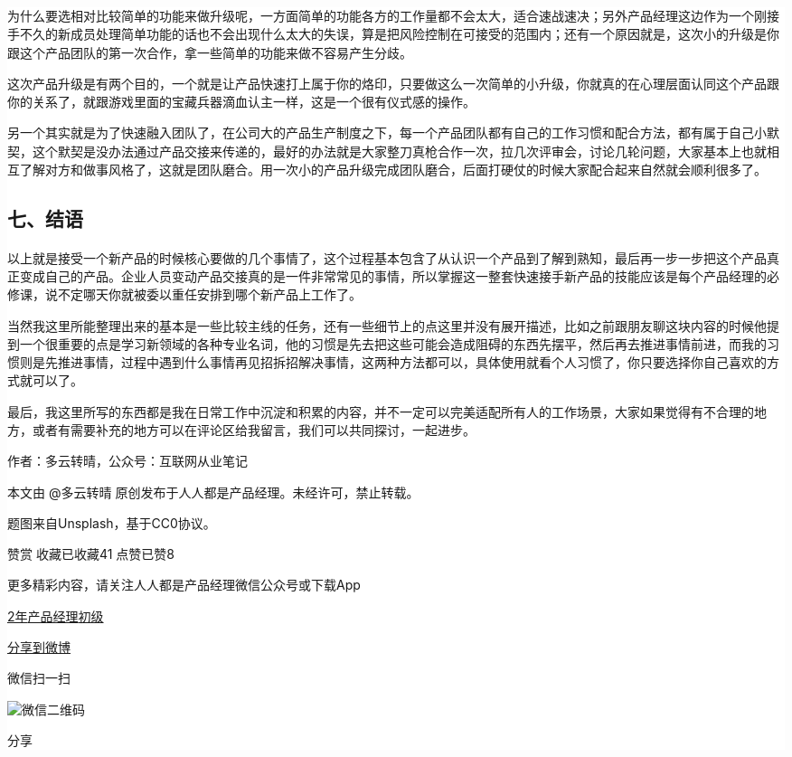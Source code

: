 为什么要选相对比较简单的功能来做升级呢，一方面简单的功能各方的工作量都不会太大，适合速战速决；另外产品经理这边作为一个刚接手不久的新成员处理简单功能的话也不会出现什么太大的失误，算是把风险控制在可接受的范围内；还有一个原因就是，这次小的升级是你跟这个产品团队的第一次合作，拿一些简单的功能来做不容易产生分歧。

这次产品升级是有两个目的，一个就是让产品快速打上属于你的烙印，只要做这么一次简单的小升级，你就真的在心理层面认同这个产品跟你的关系了，就跟游戏里面的宝藏兵器滴血认主一样，这是一个很有仪式感的操作。

另一个其实就是为了快速融入团队了，在公司大的产品生产制度之下，每一个产品团队都有自己的工作习惯和配合方法，都有属于自己小默契，这个默契是没办法通过产品交接来传递的，最好的办法就是大家整刀真枪合作一次，拉几次评审会，讨论几轮问题，大家基本上也就相互了解对方和做事风格了，这就是团队磨合。用一次小的产品升级完成团队磨合，后面打硬仗的时候大家配合起来自然就会顺利很多了。

## 七、结语

以上就是接受一个新产品的时候核心要做的几个事情了，这个过程基本包含了从认识一个产品到了解到熟知，最后再一步一步把这个产品真正变成自己的产品。企业人员变动产品交接真的是一件非常常见的事情，所以掌握这一整套快速接手新产品的技能应该是每个产品经理的必修课，说不定哪天你就被委以重任安排到哪个新产品上工作了。

当然我这里所能整理出来的基本是一些比较主线的任务，还有一些细节上的点这里并没有展开描述，比如之前跟朋友聊这块内容的时候他提到一个很重要的点是学习新领域的各种专业名词，他的习惯是先去把这些可能会造成阻碍的东西先摆平，然后再去推进事情前进，而我的习惯则是先推进事情，过程中遇到什么事情再见招拆招解决事情，这两种方法都可以，具体使用就看个人习惯了，你只要选择你自己喜欢的方式就可以了。

最后，我这里所写的东西都是我在日常工作中沉淀和积累的内容，并不一定可以完美适配所有人的工作场景，大家如果觉得有不合理的地方，或者有需要补充的地方可以在评论区给我留言，我们可以共同探讨，一起进步。

作者：多云转晴，公众号：互联网从业笔记

本文由 @多云转晴 原创发布于人人都是产品经理。未经许可，禁止转载。

题图来自Unsplash，基于CC0协议。

赞赏 收藏已收藏41 点赞已赞8

更多精彩内容，请关注人人都是产品经理微信公众号或下载App

[2年](https://www.woshipm.com/tag/2%e5%b9%b4)[产品经理](https://www.woshipm.com/tag/pmd)[初级](https://www.woshipm.com/tag/%e5%88%9d%e7%ba%a7)

[分享到微博](https://service.weibo.com/share/share.php?appkey=2775287854&title=产品经理是如何当“后爸”的：如何快速接手别人的产品&url=https://www.woshipm.com/pmd/5369751.html&pic=https://image.woshipm.com/wp-files/2022/03/2eoZuOWT8d5ycf7zFTJe.jpg)

微信扫一扫

![微信二维码](https://api.pwmqr.com/qrcode/create/?url=https://www.woshipm.com/pmd/5369751.html)

分享